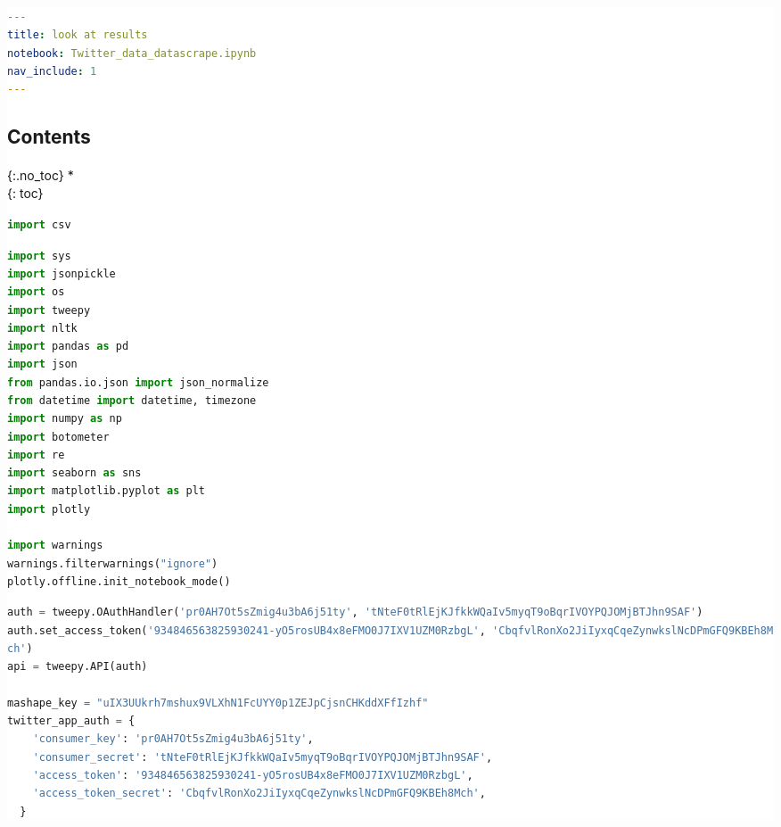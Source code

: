 ```yaml
---
title: look at results
notebook: Twitter_data_datascrape.ipynb
nav_include: 1
---
```


## Contents
{:.no_toc}
*  
{: toc}



```python
import csv
```




```python
import sys
import jsonpickle
import os
import tweepy
import nltk
import pandas as pd
import json
from pandas.io.json import json_normalize
from datetime import datetime, timezone
import numpy as np
import botometer
import re
import seaborn as sns
import matplotlib.pyplot as plt
import plotly

import warnings
warnings.filterwarnings("ignore")
plotly.offline.init_notebook_mode()
```




```python
auth = tweepy.OAuthHandler('pr0AH7Ot5sZmig4u3bA6j51ty', 'tNteF0tRlEjKJfkkWQaIv5myqT9oBqrIVOYPQJOMjBTJhn9SAF')
auth.set_access_token('934846563825930241-yO5rosUB4x8eFMO0J7IXV1UZM0RzbgL', 'CbqfvlRonXo2JiIyxqCqeZynwkslNcDPmGFQ9KBEh8Mch')
api = tweepy.API(auth)

mashape_key = "uIX3UUkrh7mshux9VLXhN1FcUYY0p1ZEJpCjsnCHKddXFfIzhf"
twitter_app_auth = {
    'consumer_key': 'pr0AH7Ot5sZmig4u3bA6j51ty',
    'consumer_secret': 'tNteF0tRlEjKJfkkWQaIv5myqT9oBqrIVOYPQJOMjBTJhn9SAF',
    'access_token': '934846563825930241-yO5rosUB4x8eFMO0J7IXV1UZM0RzbgL',
    'access_token_secret': 'CbqfvlRonXo2JiIyxqCqeZynwkslNcDPmGFQ9KBEh8Mch',
  }
```
